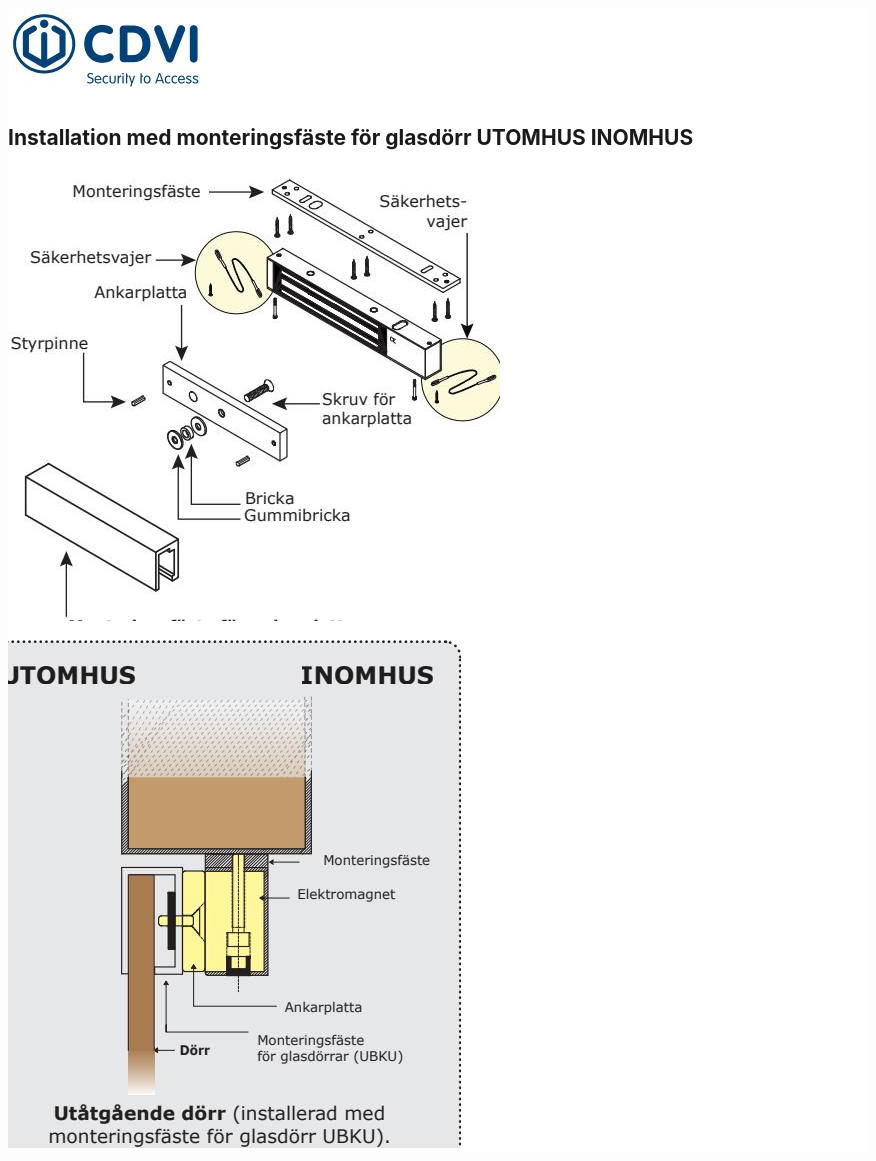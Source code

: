 ![](_page_15_Picture_0.jpeg)

## **Installation med monteringsfäste för glasdörr UTOMHUS INOMHUS**

![](_page_15_Figure_3.jpeg)

![](_page_15_Figure_4.jpeg)

